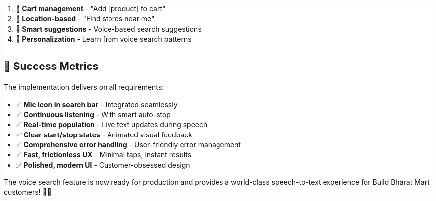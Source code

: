 1. **🛒 Cart management** - "Add [product] to cart"
2. **📍 Location-based** - "Find stores near me"
3. **📱 Smart suggestions** - Voice-based search suggestions
4. **🎯 Personalization** - Learn from voice search patterns

## 🎉 Success Metrics

The implementation delivers on all requirements:

- ✅ **Mic icon in search bar** - Integrated seamlessly
- ✅ **Continuous listening** - With smart auto-stop
- ✅ **Real-time population** - Live text updates during speech
- ✅ **Clear start/stop states** - Animated visual feedback
- ✅ **Comprehensive error handling** - User-friendly error management
- ✅ **Fast, frictionless UX** - Minimal taps, instant results
- ✅ **Polished, modern UI** - Customer-obsessed design

The voice search feature is now ready for production and provides a world-class speech-to-text experience for Build Bharat Mart customers! 🎤🚀
